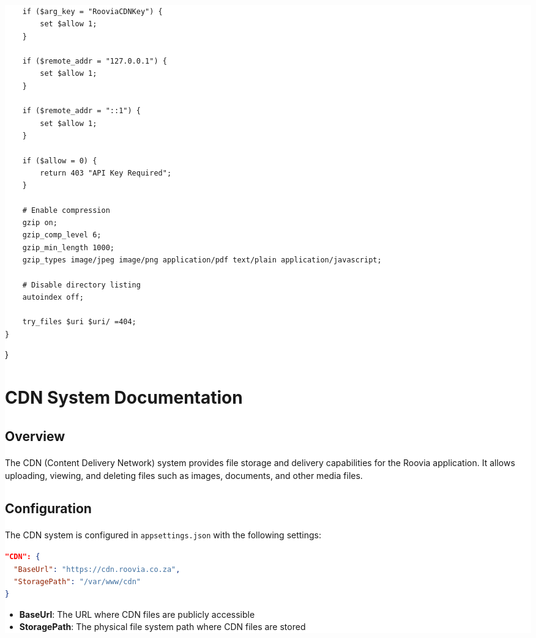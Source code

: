         if ($arg_key = "RooviaCDNKey") {
            set $allow 1;
        }
        
        if ($remote_addr = "127.0.0.1") {
            set $allow 1;
        }
        
        if ($remote_addr = "::1") {
            set $allow 1;
        }
        
        if ($allow = 0) {
            return 403 "API Key Required";
        }
        
        # Enable compression
        gzip on;
        gzip_comp_level 6;
        gzip_min_length 1000;
        gzip_types image/jpeg image/png application/pdf text/plain application/javascript;
        
        # Disable directory listing
        autoindex off;
        
        try_files $uri $uri/ =404;
    }
}

# CDN System Documentation

## Overview

The CDN (Content Delivery Network) system provides file storage and delivery capabilities for the Roovia application. It allows uploading, viewing, and deleting files such as images, documents, and other media files.

## Configuration

The CDN system is configured in `appsettings.json` with the following settings:

```json
"CDN": {
  "BaseUrl": "https://cdn.roovia.co.za",
  "StoragePath": "/var/www/cdn"
}
```

- **BaseUrl**: The URL where CDN files are publicly accessible
- **StoragePath**: The physical file system path where CDN files are stored
